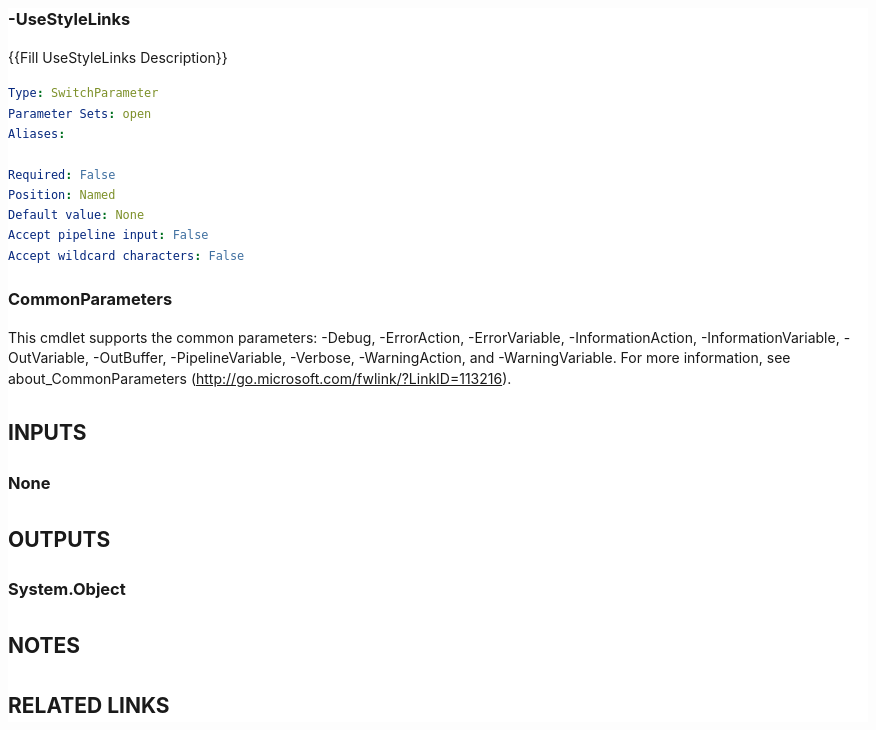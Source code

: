 ### -UseStyleLinks
{{Fill UseStyleLinks Description}}

```yaml
Type: SwitchParameter
Parameter Sets: open
Aliases:

Required: False
Position: Named
Default value: None
Accept pipeline input: False
Accept wildcard characters: False
```

### CommonParameters
This cmdlet supports the common parameters: -Debug, -ErrorAction, -ErrorVariable, -InformationAction, -InformationVariable, -OutVariable, -OutBuffer, -PipelineVariable, -Verbose, -WarningAction, and -WarningVariable.
For more information, see about_CommonParameters (http://go.microsoft.com/fwlink/?LinkID=113216).

## INPUTS

### None

## OUTPUTS

### System.Object
## NOTES

## RELATED LINKS
